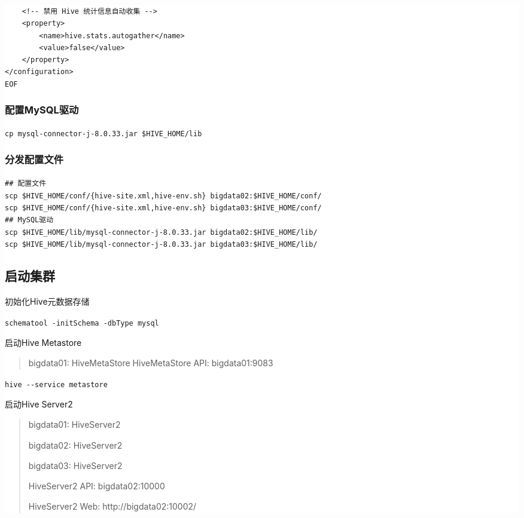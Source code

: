 ```
    <!-- 禁用 Hive 统计信息自动收集 -->
    <property>
        <name>hive.stats.autogather</name>
        <value>false</value>
    </property>
</configuration>
EOF
```

### 配置MySQL驱动

```
cp mysql-connector-j-8.0.33.jar $HIVE_HOME/lib
```

### 分发配置文件

```
## 配置文件
scp $HIVE_HOME/conf/{hive-site.xml,hive-env.sh} bigdata02:$HIVE_HOME/conf/
scp $HIVE_HOME/conf/{hive-site.xml,hive-env.sh} bigdata03:$HIVE_HOME/conf/
## MySQL驱动
scp $HIVE_HOME/lib/mysql-connector-j-8.0.33.jar bigdata02:$HIVE_HOME/lib/
scp $HIVE_HOME/lib/mysql-connector-j-8.0.33.jar bigdata03:$HIVE_HOME/lib/
```



## 启动集群

初始化Hive元数据存储

```
schematool -initSchema -dbType mysql
```

启动Hive Metastore

> bigdata01: HiveMetaStore
> HiveMetaStore API: bigdata01:9083

```
hive --service metastore
```

启动Hive Server2

> bigdata01: HiveServer2 
>
> bigdata02: HiveServer2 
>
> bigdata03: HiveServer2 
>
> HiveServer2 API: bigdata02:10000
>
> HiveServer2 Web: http://bigdata02:10002/
